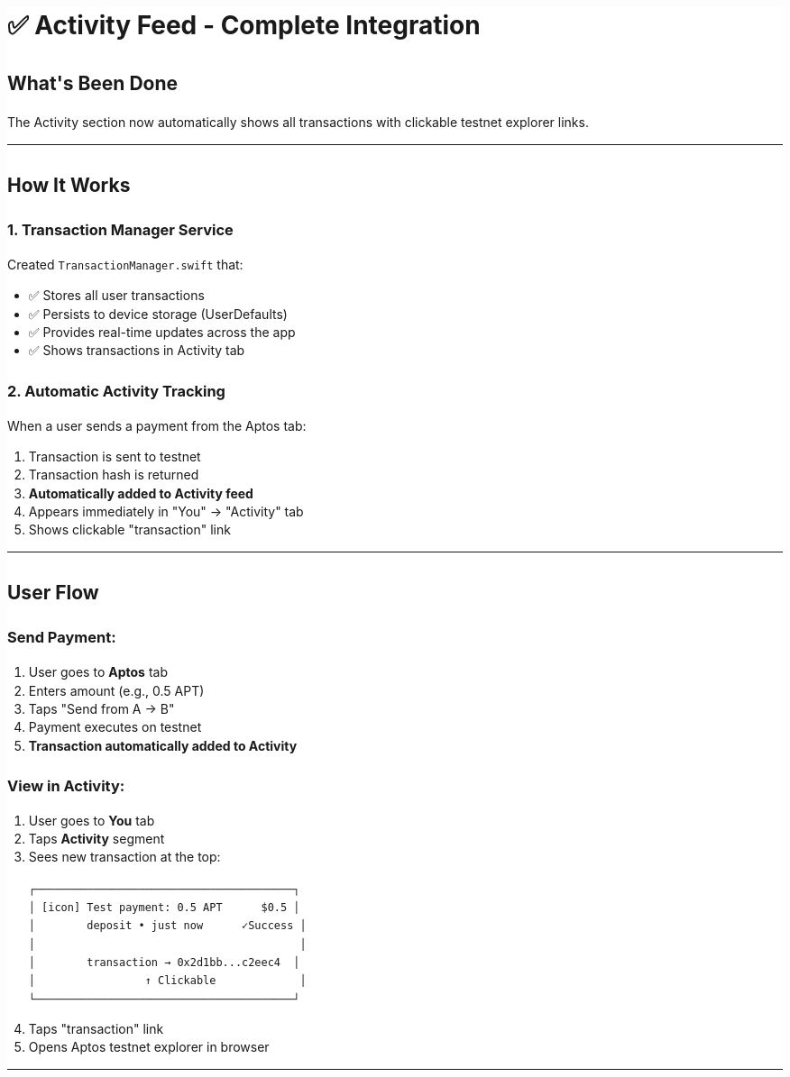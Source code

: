 # ✅ Activity Feed - Complete Integration

## What's Been Done

The Activity section now automatically shows all transactions with clickable testnet explorer links.

---

## How It Works

### 1. Transaction Manager Service

Created `TransactionManager.swift` that:
- ✅ Stores all user transactions
- ✅ Persists to device storage (UserDefaults)
- ✅ Provides real-time updates across the app
- ✅ Shows transactions in Activity tab

### 2. Automatic Activity Tracking

When a user sends a payment from the Aptos tab:
1. Transaction is sent to testnet
2. Transaction hash is returned
3. **Automatically added to Activity feed**
4. Appears immediately in "You" → "Activity" tab
5. Shows clickable "transaction" link

---

## User Flow

### Send Payment:

1. User goes to **Aptos** tab
2. Enters amount (e.g., 0.5 APT)
3. Taps "Send from A → B"
4. Payment executes on testnet
5. **Transaction automatically added to Activity**

### View in Activity:

1. User goes to **You** tab
2. Taps **Activity** segment
3. Sees new transaction at the top:
   ```
   ┌────────────────────────────────────────┐
   │ [icon] Test payment: 0.5 APT      $0.5 │
   │        deposit • just now      ✓Success │
   │                                         │
   │        transaction → 0x2d1bb...c2eec4  │
   │                 ↑ Clickable             │
   └────────────────────────────────────────┘
   ```
4. Taps "transaction" link
5. Opens Aptos testnet explorer in browser

---